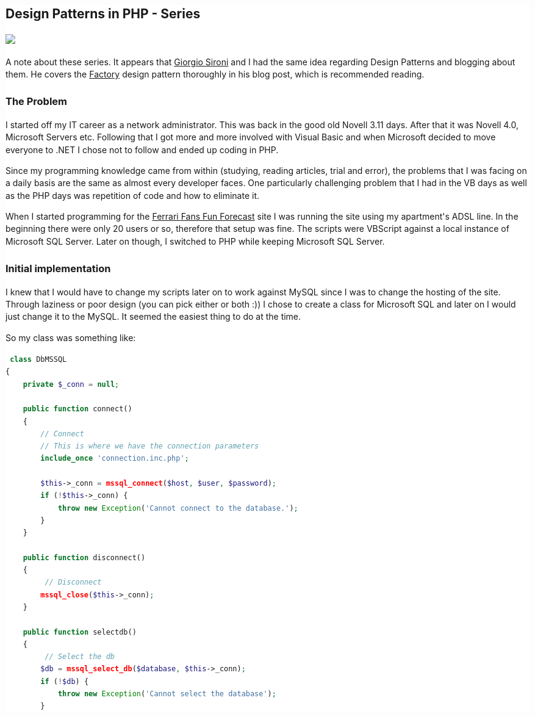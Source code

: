 ## Design Patterns in PHP - Series

<img class="post-image" src="{{ cdnUrl }}/files/2010-02-02-design-patterns-factory.png" />

A note about these series. It appears that [Giorgio Sironi](http://giorgiosironi.blogspot.com/) and I had the same idea regarding Design Patterns and blogging about them. He covers the [Factory](http://giorgiosironi.blogspot.com/2010/01/practical-php-patterns-factory-method.html) design pattern thoroughly in his blog post, which is recommended reading.

### The Problem

I started off my IT career as a network administrator. This was back in the good old Novell 3.11 days. After that it was Novell 4.0, Microsoft Servers etc. Following that I got more and more involved with Visual Basic and when Microsoft decided to move everyone to .NET I chose not to follow and ended up coding in PHP.

Since my programming knowledge came from within (studying, reading articles, trial and error), the problems that I was facing on a daily basis are the same as almost every developer faces. One particularly challenging problem that I had in the VB days as well as the PHP days was repetition of code and how to eliminate it.

When I started programming for the [Ferrari Fans Fun Forecast](https://ffff.niden.net) site I was running the site using my apartment's ADSL line. In the beginning there were only 20 users or so, therefore that setup was fine. The scripts were VBScript against a local instance of Microsoft SQL Server. Later on though, I switched to PHP while keeping Microsoft SQL Server.

### Initial implementation

I knew that I would have to change my scripts later on to work against MySQL since I was to change the hosting of the site. Through laziness or poor design (you can pick either or both :)) I chose to create a class for Microsoft SQL and later on I would just change it to the MySQL. It seemed the easiest thing to do at the time.

So my class was something like:

```php
 class DbMSSQL
{
    private $_conn = null;

    public function connect()
    {
        // Connect
        // This is where we have the connection parameters
        include_once 'connection.inc.php';

        $this->_conn = mssql_connect($host, $user, $password);
        if (!$this->_conn) {
            throw new Exception('Cannot connect to the database.');
        }
    }

    public function disconnect()
    {
         // Disconnect
        mssql_close($this->_conn);
    }

    public function selectdb()
    {
         // Select the db
        $db = mssql_select_db($database, $this->_conn);
        if (!$db) {
            throw new Exception('Cannot select the database');
        }
```